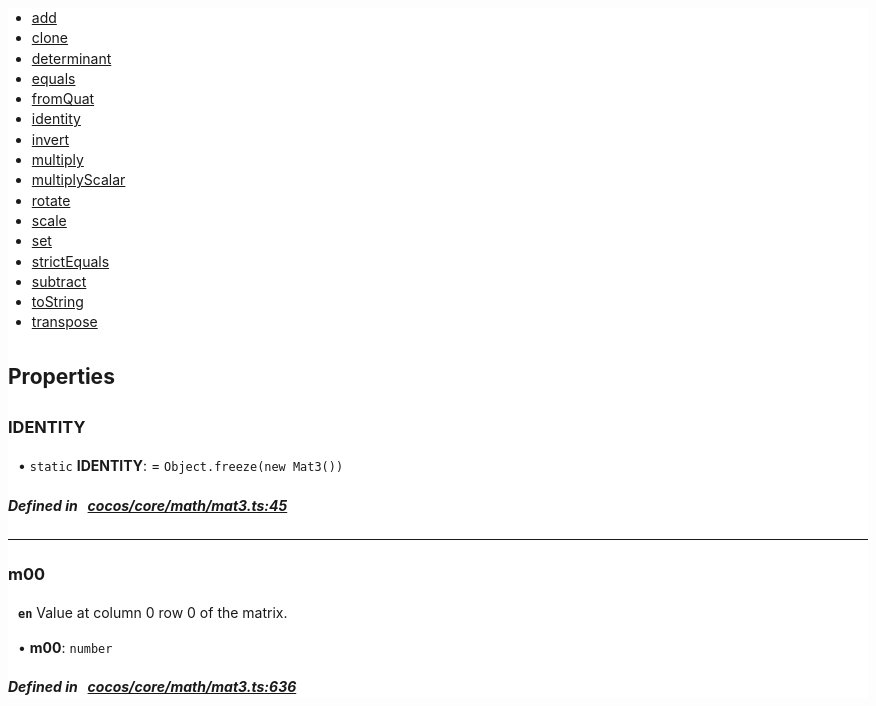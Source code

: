 - [ add](#add)
- [ clone](#clone)
- [ determinant](#determinant)
- [ equals](#equals)
- [ fromQuat](#fromQuat)
- [ identity](#identity)
- [ invert](#invert)
- [ multiply](#multiply)
- [ multiplyScalar](#multiplyScalar)
- [ rotate](#rotate)
- [ scale](#scale)
- [ set](#set)
- [ strictEquals](#strictEquals)
- [ subtract](#subtract)
- [ toString](#toString)
- [ transpose](#transpose)
</div>

## Properties


### IDENTITY
<div style="margin-left: 10px;">




• `static` **IDENTITY**:
  = `Object.freeze(new Mat3())`
</div>

##### Defined in &nbsp;   [cocos/core/math/mat3.ts:45](https://github.com/cocos-creator/engine/blob/c7bf6b8a9/cocos/core/math/mat3.ts#L45)&nbsp;


___


### m00
<div style="margin-left: 10px;">




**`en`** Value at column 0 row 0 of the matrix.




•  **m00**:
`number` 
</div>

##### Defined in &nbsp;   [cocos/core/math/mat3.ts:636](https://github.com/cocos-creator/engine/blob/c7bf6b8a9/cocos/core/math/mat3.ts#L636)&nbsp;
